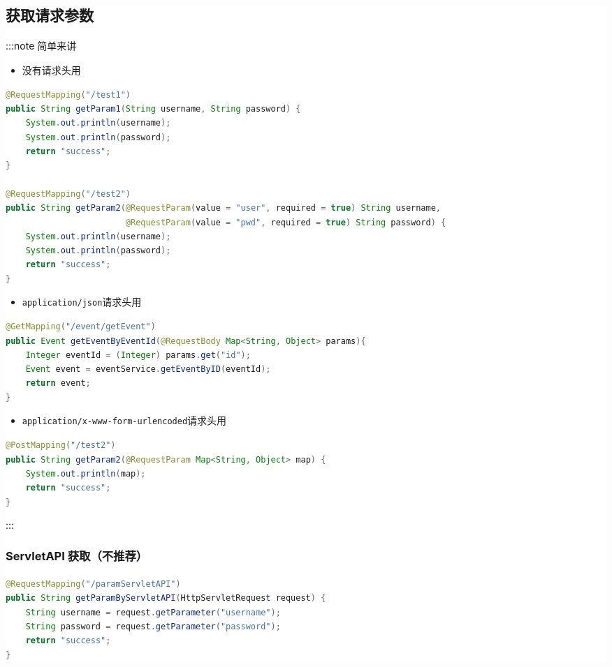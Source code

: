 ## 获取请求参数

:::note
简单来讲

- 没有请求头用

```java
@RequestMapping("/test1")
public String getParam1(String username, String password) {
    System.out.println(username);
    System.out.println(password);
    return "success";
}

@RequestMapping("/test2")
public String getParam2(@RequestParam(value = "user", required = true) String username,
                        @RequestParam(value = "pwd", required = true) String password) {
    System.out.println(username);
    System.out.println(password);
    return "success";
}
```

- `application/json`请求头用

```java
@GetMapping("/event/getEvent")
public Event getEventByEventId(@RequestBody Map<String, Object> params){
    Integer eventId = (Integer) params.get("id");
    Event event = eventService.getEventByID(eventId);
    return event;
}
```

- `application/x-www-form-urlencoded`请求头用

```java
@PostMapping("/test2")
public String getParam2(@RequestParam Map<String, Object> map) {
    System.out.println(map);
    return "success";
}
```
:::

### ServletAPI 获取（不推荐）

```java
@RequestMapping("/paramServletAPI")
public String getParamByServletAPI(HttpServletRequest request) {
    String username = request.getParameter("username");
    String password = request.getParameter("password");
    return "success";
}
```
